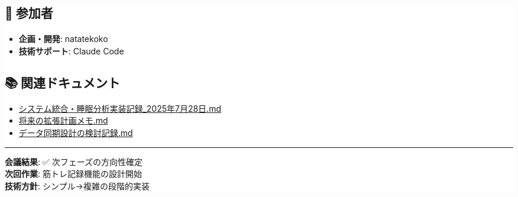 
## 👥 参加者
- **企画・開発**: natatekoko
- **技術サポート**: Claude Code

## 📚 関連ドキュメント
- [システム統合・睡眠分析実装記録_2025年7月28日.md](./システム統合・睡眠分析実装記録_2025年7月28日.md)
- [将来の拡張計画メモ.md](./将来の拡張計画メモ.md)
- [データ同期設計の検討記録.md](./データ同期設計の検討記録.md)

---

**会議結果**: ✅ 次フェーズの方向性確定  
**次回作業**: 筋トレ記録機能の設計開始  
**技術方針**: シンプル→複雑の段階的実装